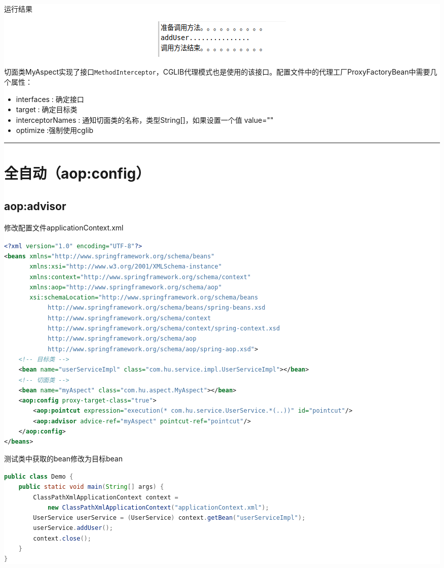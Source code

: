 运行结果

<div align="center">
	<img src="/images/posts/Spring-AOP/半自动.png" />  
</div> 

​		切面类MyAspect实现了接口`MethodInterceptor`，CGLIB代理模式也是使用的该接口。配置文件中的代理工厂ProxyFactoryBean中需要几个属性：

- interfaces : 确定接口
- target : 确定目标类
- interceptorNames : 通知切面类的名称，类型String[]，如果设置一个值 value=""
- optimize :强制使用cglib

------

# **全自动（aop:config）**

## **aop:advisor**

修改配置文件applicationContext.xml

```xml
<?xml version="1.0" encoding="UTF-8"?>
<beans xmlns="http://www.springframework.org/schema/beans"
	   xmlns:xsi="http://www.w3.org/2001/XMLSchema-instance"
	   xmlns:context="http://www.springframework.org/schema/context"
	   xmlns:aop="http://www.springframework.org/schema/aop"
	   xsi:schemaLocation="http://www.springframework.org/schema/beans
			http://www.springframework.org/schema/beans/spring-beans.xsd
			http://www.springframework.org/schema/context 
			http://www.springframework.org/schema/context/spring-context.xsd
			http://www.springframework.org/schema/aop
            http://www.springframework.org/schema/aop/spring-aop.xsd">
	<!-- 目标类 -->
	<bean name="userServiceImpl" class="com.hu.service.impl.UserServiceImpl"></bean>
	<!-- 切面类 -->
	<bean name="myAspect" class="com.hu.aspect.MyAspect"></bean>
	<aop:config proxy-target-class="true">
		<aop:pointcut expression="execution(* com.hu.service.UserService.*(..))" id="pointcut"/>
		<aop:advisor advice-ref="myAspect" pointcut-ref="pointcut"/>
	</aop:config>
</beans>
```

测试类中获取的bean修改为目标bean

```java
public class Demo {
	public static void main(String[] args) {
		ClassPathXmlApplicationContext context =
            new ClassPathXmlApplicationContext("applicationContext.xml");
		UserService userService = (UserService) context.getBean("userServiceImpl");
		userService.addUser();
		context.close();
	}
}
```
